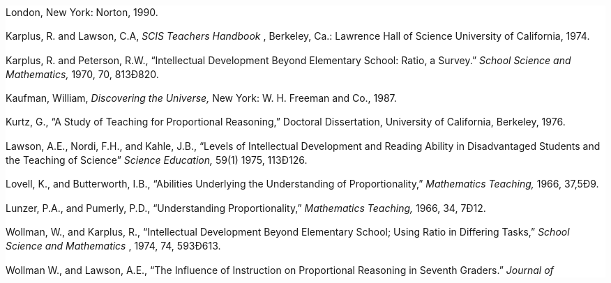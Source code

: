   </i>
  London, New York: Norton, 1990.
 </p>
 <p>
  Karplus, R. and Lawson, C.A,
  <i>
   SCIS Teachers Handbook
  </i>
  , Berkeley, Ca.: Lawrence Hall of Science University of California, 1974.
 </p>
 <p>
  Karplus, R. and Peterson, R.W., “Intellectual Development Beyond Elementary School: Ratio, a Survey.”
  <i>
   School Science and Mathematics,
  </i>
  1970, 70, 813Ð820.
 </p>
 <p>
  Kaufman, William,
  <i>
   Discovering the Universe,
  </i>
  New York: W. H. Freeman and Co., 1987.
 </p>
 <p>
  Kurtz, G., “A Study of Teaching for Proportional Reasoning,” Doctoral Dissertation, University of California, Berkeley, 1976.
 </p>
 <p>
  Lawson, A.E., Nordi, F.H., and Kahle, J.B., “Levels of Intellectual Development and Reading Ability in Disadvantaged Students and the Teaching of Science”
  <i>
   Science Education,
  </i>
  59(1) 1975, 113Ð126.
 </p>
 <p>
  Lovell, K., and Butterworth, I.B., “Abilities Underlying the Understanding of Proportionality,”
  <i>
   Mathematics Teaching,
  </i>
  1966, 37,5Ð9.
 </p>
 <p>
  Lunzer, P.A., and Pumerly, P.D., “Understanding Proportionality,”
  <i>
   Mathematics Teaching,
  </i>
  1966, 34, 7Ð12.
 </p>
 <p>
  Wollman, W., and Karplus, R., “Intellectual Development Beyond Elementary School; Using Ratio in Differing Tasks,”
  <i>
   School Science and Mathematics
  </i>
  , 1974, 74, 593Ð613.
 </p>
 <p>
  Wollman W., and Lawson, A.E., “The Influence of Instruction on Proportional Reasoning in Seventh Graders.”
  <i>
   Journal of